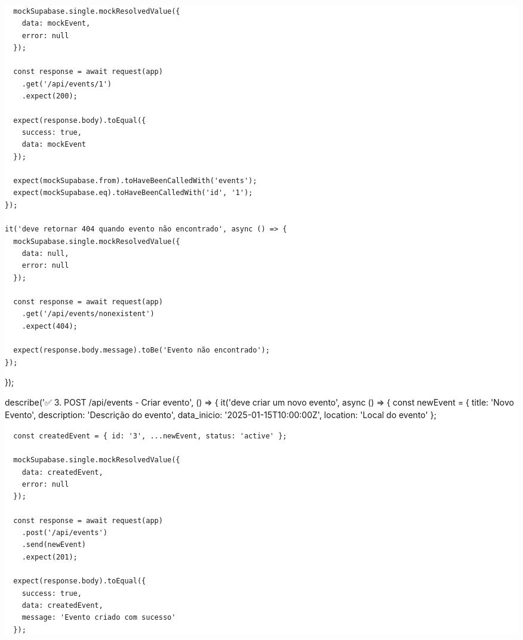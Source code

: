       mockSupabase.single.mockResolvedValue({
        data: mockEvent,
        error: null
      });

      const response = await request(app)
        .get('/api/events/1')
        .expect(200);

      expect(response.body).toEqual({
        success: true,
        data: mockEvent
      });

      expect(mockSupabase.from).toHaveBeenCalledWith('events');
      expect(mockSupabase.eq).toHaveBeenCalledWith('id', '1');
    });

    it('deve retornar 404 quando evento não encontrado', async () => {
      mockSupabase.single.mockResolvedValue({
        data: null,
        error: null
      });

      const response = await request(app)
        .get('/api/events/nonexistent')
        .expect(404);

      expect(response.body.message).toBe('Evento não encontrado');
    });
  });

  describe('✅ 3. POST /api/events - Criar evento', () => {
    it('deve criar um novo evento', async () => {
      const newEvent = {
        title: 'Novo Evento',
        description: 'Descrição do evento',
        data_inicio: '2025-01-15T10:00:00Z',
        location: 'Local do evento'
      };

      const createdEvent = { id: '3', ...newEvent, status: 'active' };

      mockSupabase.single.mockResolvedValue({
        data: createdEvent,
        error: null
      });

      const response = await request(app)
        .post('/api/events')
        .send(newEvent)
        .expect(201);

      expect(response.body).toEqual({
        success: true,
        data: createdEvent,
        message: 'Evento criado com sucesso'
      });
